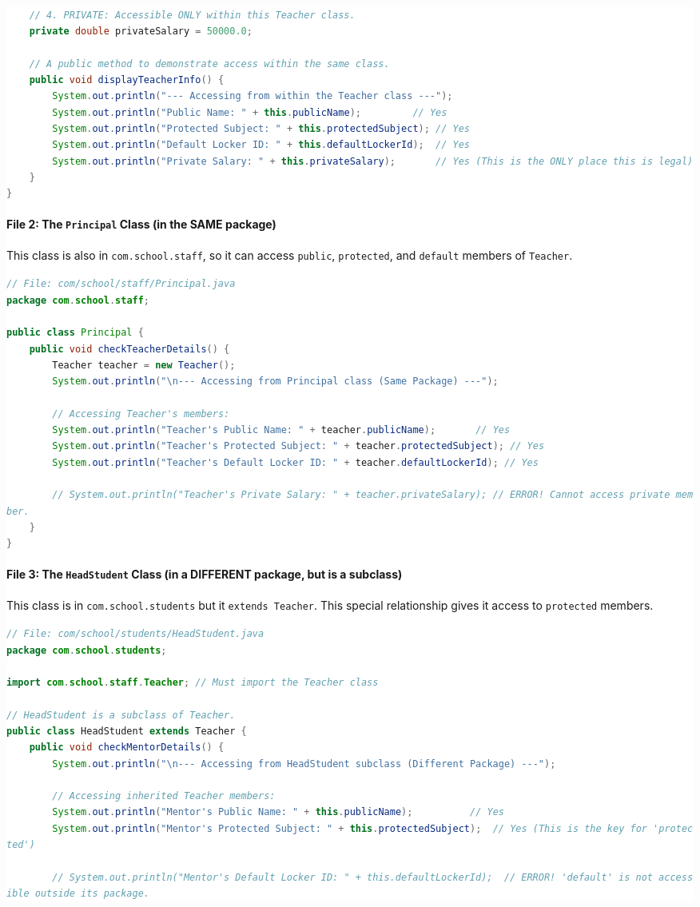 ```java
    // 4. PRIVATE: Accessible ONLY within this Teacher class.
    private double privateSalary = 50000.0;

    // A public method to demonstrate access within the same class.
    public void displayTeacherInfo() {
        System.out.println("--- Accessing from within the Teacher class ---");
        System.out.println("Public Name: " + this.publicName);         // Yes
        System.out.println("Protected Subject: " + this.protectedSubject); // Yes
        System.out.println("Default Locker ID: " + this.defaultLockerId);  // Yes
        System.out.println("Private Salary: " + this.privateSalary);       // Yes (This is the ONLY place this is legal)
    }
}
```

#### **File 2: The `Principal` Class (in the SAME package)**

This class is also in `com.school.staff`, so it can access `public`, `protected`, and `default` members of `Teacher`.

```java
// File: com/school/staff/Principal.java
package com.school.staff;

public class Principal {
    public void checkTeacherDetails() {
        Teacher teacher = new Teacher();
        System.out.println("\n--- Accessing from Principal class (Same Package) ---");
        
        // Accessing Teacher's members:
        System.out.println("Teacher's Public Name: " + teacher.publicName);       // Yes
        System.out.println("Teacher's Protected Subject: " + teacher.protectedSubject); // Yes
        System.out.println("Teacher's Default Locker ID: " + teacher.defaultLockerId); // Yes
        
        // System.out.println("Teacher's Private Salary: " + teacher.privateSalary); // ERROR! Cannot access private member.
    }
}
```

#### **File 3: The `HeadStudent` Class (in a DIFFERENT package, but is a subclass)**

This class is in `com.school.students` but it `extends Teacher`. This special relationship gives it access to `protected` members.

```java
// File: com/school/students/HeadStudent.java
package com.school.students;

import com.school.staff.Teacher; // Must import the Teacher class

// HeadStudent is a subclass of Teacher.
public class HeadStudent extends Teacher {
    public void checkMentorDetails() {
        System.out.println("\n--- Accessing from HeadStudent subclass (Different Package) ---");

        // Accessing inherited Teacher members:
        System.out.println("Mentor's Public Name: " + this.publicName);          // Yes
        System.out.println("Mentor's Protected Subject: " + this.protectedSubject);  // Yes (This is the key for 'protected')
        
        // System.out.println("Mentor's Default Locker ID: " + this.defaultLockerId);  // ERROR! 'default' is not accessible outside its package.
```